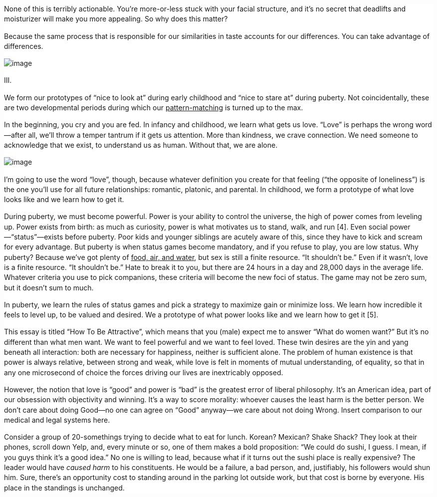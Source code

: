 None of this is terribly actionable. You’re more-or-less stuck with your facial structure, and it’s no secret that deadlifts and moisturizer will make you more appealing. So why does this matter?

Because the same process that is responsible for our similarities in taste accounts for our differences. You can take advantage of differences.

![image](https://64.media.tumblr.com/518b5f807e57c93b33457ac29d3e1874/tumblr_inline_nza0b3QbNZ1sh6gwr_1280.png)

III.

We form our prototypes of “nice to look at” during early childhood and “nice to stare at” during puberty. Not coincidentally, these are two developmental periods during which our [pattern-matching](http://slatestarcodex.com/2015/08/28/mysticism-and-pattern-matching/) is turned up to the max.  

In the beginning, you cry and you are fed. In infancy and childhood, we learn what gets us love. “Love” is perhaps the wrong word—after all, we’ll throw a temper tantrum if it gets us attention. More than kindness, we crave connection. We need someone to acknowledge that we exist, to understand us as human. Without that, we are alone.

![image](https://64.media.tumblr.com/c0840db685333cbf181361508bbce776/tumblr_inline_o2cv0doKY31sh6gwr_500.jpg)

I’m going to use the word “love”, though, because whatever definition you create for that feeling (“the opposite of loneliness”) is the one you’ll use for all future relationships: romantic, platonic, and parental. In childhood, we form a prototype of what love looks like and we learn how to get it.

During puberty, we must become powerful. Power is your ability to control the universe, the high of power comes from leveling up. Power exists from birth: as much as curiosity, power is what motivates us to stand, walk, and run [4]. Even social power—“status”—exists before puberty. Poor kids and younger siblings are acutely aware of this, since they have to kick and scream for every advantage. But puberty is when status games become mandatory, and if you refuse to play, you are low status. Why puberty? Because we’ve got plenty of [food, air, and water](https://en.wikipedia.org/wiki/Maslow%27s_hierarchy_of_needs), but sex is still a finite resource. “It shouldn’t be.” Even if it wasn’t, love is a finite resource. “It shouldn’t be.” Hate to break it to you, but there are 24 hours in a day and 28,000 days in the average life. Whatever criteria you use to pick companions, these criteria will become the new foci of status. The game may not be zero sum, but it doesn’t sum to much.

In puberty, we learn the rules of status games and pick a strategy to maximize gain or minimize loss. We learn how incredible it feels to level up, to be valued and desired. We a prototype of what power looks like and we learn how to get it [5].

This essay is titled “How To Be Attractive”, which means that you (male) expect me to answer “What do women want?” But it’s no different than what men want. We want to feel powerful and we want to feel loved. These twin desires are the yin and yang beneath all interaction: both are necessary for happiness, neither is sufficient alone. The problem of human existence is that power is always relative, between strong and weak, while love is felt in moments of mutual understanding, of equality, so that in any one microsecond of choice the forces driving our lives are inextricably opposed.  

However, the notion that love is “good” and power is “bad” is the greatest error of liberal philosophy. It’s an American idea, part of our obsession with objectivity and winning. It’s a way to score morality: whoever causes the least harm is the better person. We don’t care about doing Good—no one can agree on “Good” anyway—we care about not doing Wrong. Insert comparison to our medical and legal systems here.  

Consider a group of 20-somethings trying to decide what to eat for lunch. Korean? Mexican? Shake Shack? They look at their phones, scroll down Yelp, and, every minute or so, one of them makes a bold proposition: “We could do sushi, I guess. I mean, if you guys think it’s a good idea.” No one is willing to lead, because what if it turns out the sushi place is really expensive? The leader would have _caused_ _harm_ to his constituents. He would be a failure, a bad person, and, justifiably, his followers would shun him. Sure, there’s an opportunity cost to standing around in the parking lot outside work, but that cost is borne by everyone. His place in the standings is unchanged.
